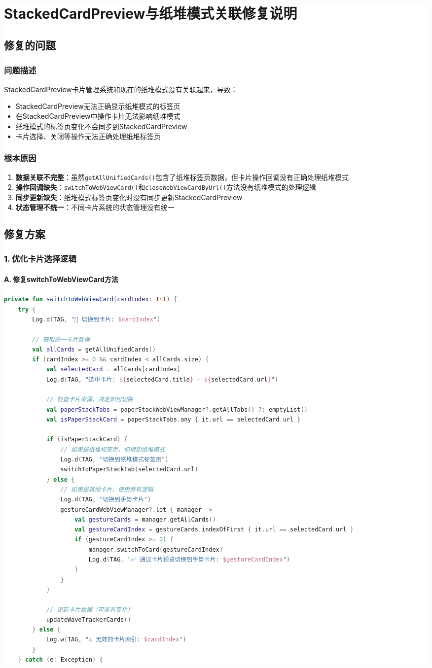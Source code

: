# StackedCardPreview与纸堆模式关联修复说明

## 修复的问题

### 问题描述
StackedCardPreview卡片管理系统和现在的纸堆模式没有关联起来，导致：
- StackedCardPreview无法正确显示纸堆模式的标签页
- 在StackedCardPreview中操作卡片无法影响纸堆模式
- 纸堆模式的标签页变化不会同步到StackedCardPreview
- 卡片选择、关闭等操作无法正确处理纸堆标签页

### 根本原因
1. **数据关联不完整**：虽然`getAllUnifiedCards()`包含了纸堆标签页数据，但卡片操作回调没有正确处理纸堆模式
2. **操作回调缺失**：`switchToWebViewCard()`和`closeWebViewCardByUrl()`方法没有纸堆模式的处理逻辑
3. **同步更新缺失**：纸堆模式标签页变化时没有同步更新StackedCardPreview
4. **状态管理不统一**：不同卡片系统的状态管理没有统一

## 修复方案

### 1. 优化卡片选择逻辑

#### A. 修复switchToWebViewCard方法
```kotlin
private fun switchToWebViewCard(cardIndex: Int) {
    try {
        Log.d(TAG, "🎯 切换到卡片: $cardIndex")
        
        // 获取统一卡片数据
        val allCards = getAllUnifiedCards()
        if (cardIndex >= 0 && cardIndex < allCards.size) {
            val selectedCard = allCards[cardIndex]
            Log.d(TAG, "选中卡片: ${selectedCard.title} - ${selectedCard.url}")
            
            // 检查卡片来源，决定如何切换
            val paperStackTabs = paperStackWebViewManager?.getAllTabs() ?: emptyList()
            val isPaperStackCard = paperStackTabs.any { it.url == selectedCard.url }
            
            if (isPaperStackCard) {
                // 如果是纸堆标签页，切换到纸堆模式
                Log.d(TAG, "切换到纸堆模式标签页")
                switchToPaperStackTab(selectedCard.url)
            } else {
                // 如果是其他卡片，使用原有逻辑
                Log.d(TAG, "切换到手势卡片")
                gestureCardWebViewManager?.let { manager ->
                    val gestureCards = manager.getAllCards()
                    val gestureCardIndex = gestureCards.indexOfFirst { it.url == selectedCard.url }
                    if (gestureCardIndex >= 0) {
                        manager.switchToCard(gestureCardIndex)
                        Log.d(TAG, "✅ 通过卡片预览切换到手势卡片: $gestureCardIndex")
                    }
                }
            }
            
            // 更新卡片数据（可能有变化）
            updateWaveTrackerCards()
        } else {
            Log.w(TAG, "⚠️ 无效的卡片索引: $cardIndex")
        }
    } catch (e: Exception) {
```
